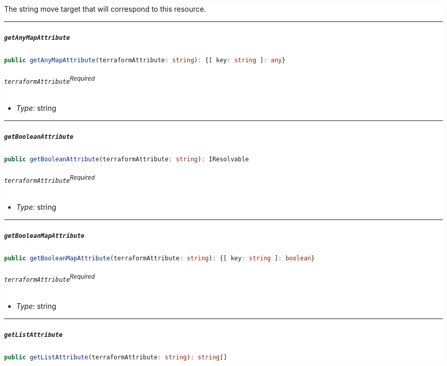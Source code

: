 The string move target that will correspond to this resource.

---

##### `getAnyMapAttribute` <a name="getAnyMapAttribute" id="@cdktf/provider-digitalocean.droplet.Droplet.getAnyMapAttribute"></a>

```typescript
public getAnyMapAttribute(terraformAttribute: string): {[ key: string ]: any}
```

###### `terraformAttribute`<sup>Required</sup> <a name="terraformAttribute" id="@cdktf/provider-digitalocean.droplet.Droplet.getAnyMapAttribute.parameter.terraformAttribute"></a>

- *Type:* string

---

##### `getBooleanAttribute` <a name="getBooleanAttribute" id="@cdktf/provider-digitalocean.droplet.Droplet.getBooleanAttribute"></a>

```typescript
public getBooleanAttribute(terraformAttribute: string): IResolvable
```

###### `terraformAttribute`<sup>Required</sup> <a name="terraformAttribute" id="@cdktf/provider-digitalocean.droplet.Droplet.getBooleanAttribute.parameter.terraformAttribute"></a>

- *Type:* string

---

##### `getBooleanMapAttribute` <a name="getBooleanMapAttribute" id="@cdktf/provider-digitalocean.droplet.Droplet.getBooleanMapAttribute"></a>

```typescript
public getBooleanMapAttribute(terraformAttribute: string): {[ key: string ]: boolean}
```

###### `terraformAttribute`<sup>Required</sup> <a name="terraformAttribute" id="@cdktf/provider-digitalocean.droplet.Droplet.getBooleanMapAttribute.parameter.terraformAttribute"></a>

- *Type:* string

---

##### `getListAttribute` <a name="getListAttribute" id="@cdktf/provider-digitalocean.droplet.Droplet.getListAttribute"></a>

```typescript
public getListAttribute(terraformAttribute: string): string[]
```
